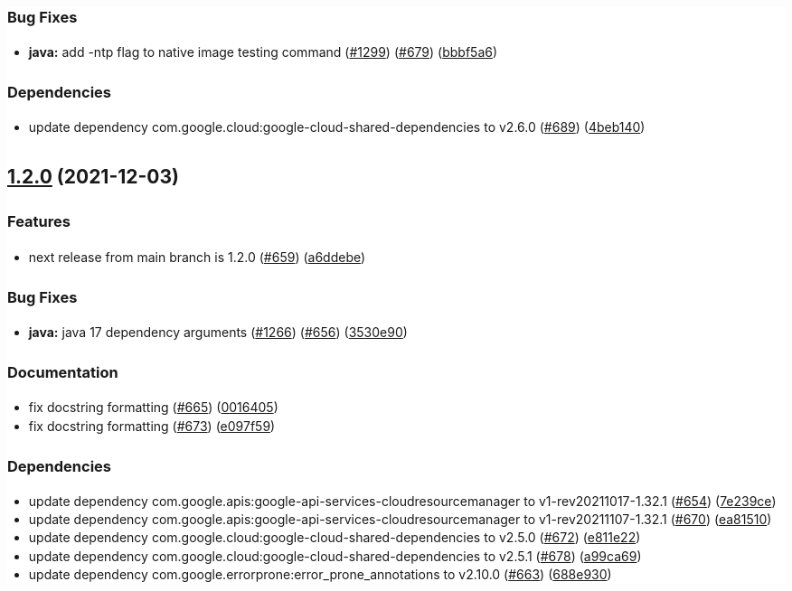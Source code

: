 
### Bug Fixes

* **java:** add -ntp flag to native image testing command ([#1299](https://www.github.com/googleapis/java-resourcemanager/issues/1299)) ([#679](https://www.github.com/googleapis/java-resourcemanager/issues/679)) ([bbbf5a6](https://www.github.com/googleapis/java-resourcemanager/commit/bbbf5a650ab8b30a84766c6e7d38ccd86713beeb))


### Dependencies

* update dependency com.google.cloud:google-cloud-shared-dependencies to v2.6.0 ([#689](https://www.github.com/googleapis/java-resourcemanager/issues/689)) ([4beb140](https://www.github.com/googleapis/java-resourcemanager/commit/4beb140bebf95aa93839d2eb3d1e96e26b55061f))

## [1.2.0](https://www.github.com/googleapis/java-resourcemanager/compare/v1.1.4...v1.2.0) (2021-12-03)


### Features

* next release from main branch is 1.2.0 ([#659](https://www.github.com/googleapis/java-resourcemanager/issues/659)) ([a6ddebe](https://www.github.com/googleapis/java-resourcemanager/commit/a6ddebeafcee58d0508c6d0a6cf425c2ad8cbc33))


### Bug Fixes

* **java:** java 17 dependency arguments ([#1266](https://www.github.com/googleapis/java-resourcemanager/issues/1266)) ([#656](https://www.github.com/googleapis/java-resourcemanager/issues/656)) ([3530e90](https://www.github.com/googleapis/java-resourcemanager/commit/3530e9065e8507ed262c1f0ac7119ea2ced77db0))


### Documentation

* fix docstring formatting ([#665](https://www.github.com/googleapis/java-resourcemanager/issues/665)) ([0016405](https://www.github.com/googleapis/java-resourcemanager/commit/0016405bf620e180c377b1bc6b32173e012e97d6))
* fix docstring formatting ([#673](https://www.github.com/googleapis/java-resourcemanager/issues/673)) ([e097f59](https://www.github.com/googleapis/java-resourcemanager/commit/e097f59f3ab0e9167b68d7fe78d257398c18505c))


### Dependencies

* update dependency com.google.apis:google-api-services-cloudresourcemanager to v1-rev20211017-1.32.1 ([#654](https://www.github.com/googleapis/java-resourcemanager/issues/654)) ([7e239ce](https://www.github.com/googleapis/java-resourcemanager/commit/7e239ce992b8e824c891d65672fc249821c967bd))
* update dependency com.google.apis:google-api-services-cloudresourcemanager to v1-rev20211107-1.32.1 ([#670](https://www.github.com/googleapis/java-resourcemanager/issues/670)) ([ea81510](https://www.github.com/googleapis/java-resourcemanager/commit/ea8151094678a990f0e8efb9c7216a9e715ba33e))
* update dependency com.google.cloud:google-cloud-shared-dependencies to v2.5.0 ([#672](https://www.github.com/googleapis/java-resourcemanager/issues/672)) ([e811e22](https://www.github.com/googleapis/java-resourcemanager/commit/e811e22f4b63a98cade7177e3499fec535dd99cd))
* update dependency com.google.cloud:google-cloud-shared-dependencies to v2.5.1 ([#678](https://www.github.com/googleapis/java-resourcemanager/issues/678)) ([a99ca69](https://www.github.com/googleapis/java-resourcemanager/commit/a99ca69d9c3eabdd97eb3b89eb91e66bc4b8a861))
* update dependency com.google.errorprone:error_prone_annotations to v2.10.0 ([#663](https://www.github.com/googleapis/java-resourcemanager/issues/663)) ([688e930](https://www.github.com/googleapis/java-resourcemanager/commit/688e9301a57c2350e17912b19d633f0a57c9bc1c))
